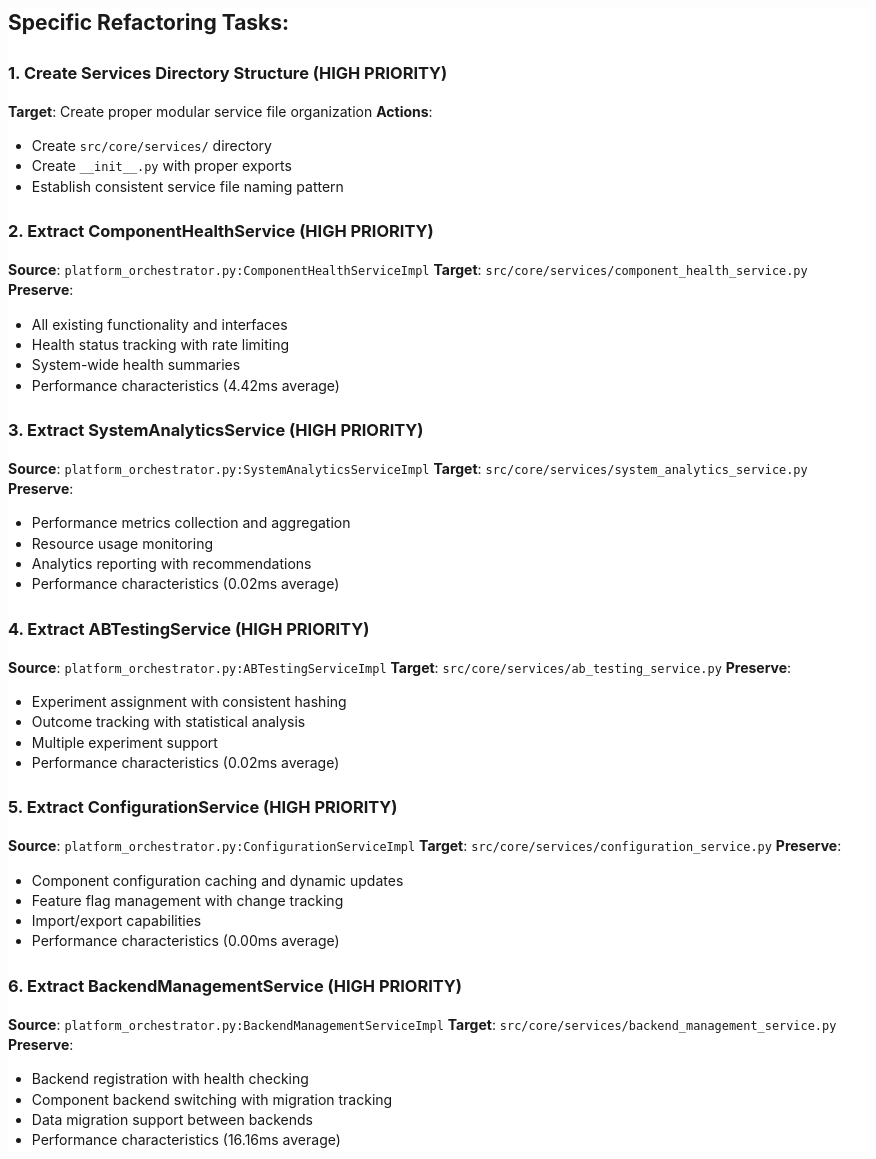## Specific Refactoring Tasks:

### 1. Create Services Directory Structure (HIGH PRIORITY)
**Target**: Create proper modular service file organization
**Actions**:
- Create `src/core/services/` directory
- Create `__init__.py` with proper exports
- Establish consistent service file naming pattern

### 2. Extract ComponentHealthService (HIGH PRIORITY)
**Source**: `platform_orchestrator.py:ComponentHealthServiceImpl`
**Target**: `src/core/services/component_health_service.py`
**Preserve**:
- All existing functionality and interfaces
- Health status tracking with rate limiting
- System-wide health summaries
- Performance characteristics (4.42ms average)

### 3. Extract SystemAnalyticsService (HIGH PRIORITY)
**Source**: `platform_orchestrator.py:SystemAnalyticsServiceImpl`
**Target**: `src/core/services/system_analytics_service.py`
**Preserve**:
- Performance metrics collection and aggregation
- Resource usage monitoring
- Analytics reporting with recommendations
- Performance characteristics (0.02ms average)

### 4. Extract ABTestingService (HIGH PRIORITY)
**Source**: `platform_orchestrator.py:ABTestingServiceImpl`
**Target**: `src/core/services/ab_testing_service.py`
**Preserve**:
- Experiment assignment with consistent hashing
- Outcome tracking with statistical analysis
- Multiple experiment support
- Performance characteristics (0.02ms average)

### 5. Extract ConfigurationService (HIGH PRIORITY)
**Source**: `platform_orchestrator.py:ConfigurationServiceImpl`
**Target**: `src/core/services/configuration_service.py`
**Preserve**:
- Component configuration caching and dynamic updates
- Feature flag management with change tracking
- Import/export capabilities
- Performance characteristics (0.00ms average)

### 6. Extract BackendManagementService (HIGH PRIORITY)
**Source**: `platform_orchestrator.py:BackendManagementServiceImpl`
**Target**: `src/core/services/backend_management_service.py`
**Preserve**:
- Backend registration with health checking
- Component backend switching with migration tracking
- Data migration support between backends
- Performance characteristics (16.16ms average)
